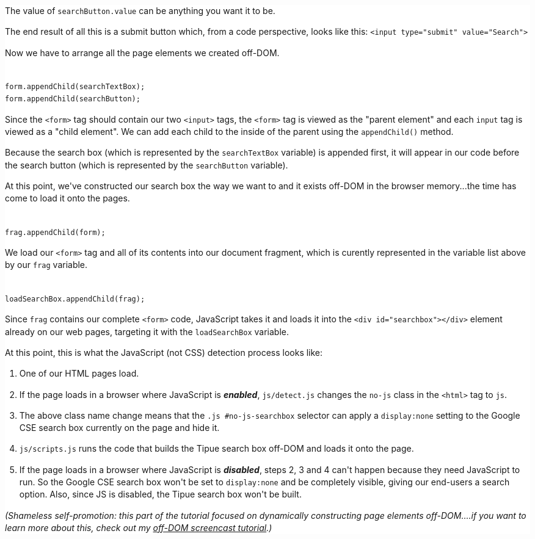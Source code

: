 The value of `searchButton.value` can be anything you want it to be.

The end result of all this is a submit button which, from a code perspective, looks like this: `<input type="submit" value="Search"> `

Now we have to arrange all the page elements we created off-DOM.

<pre><code class="language-javascript">
form.appendChild(searchTextBox);
form.appendChild(searchButton);
</code></pre>

Since the `<form>` tag should contain our two `<input>` tags, the `<form>` tag is viewed as the "parent element" and each `input` tag is viewed as a "child element". We can add each child to the inside of the parent using the `appendChild()` method.

Because the search box (which is represented by the `searchTextBox` variable) is appended first, it will appear in our code before the search button (which is represented by the `searchButton` variable).

At this point, we've constructed our search box the way we want to and it exists off-DOM in the browser memory...the time has come to load it onto the pages.

<pre><code class="language-javascript">
frag.appendChild(form);
</code></pre>

We load our `<form>` tag and all of its contents into our document fragment, which is curently represented in the variable list above by our `frag` variable.

<pre><code class="language-javascript">
loadSearchBox.appendChild(frag);
</code></pre>

Since `frag` contains our complete `<form>` code, JavaScript takes it and loads it into the `<div id="searchbox"></div>` element already on our web pages, targeting it with the `loadSearchBox` variable.

At this point, this is what the JavaScript (not CSS) detection process looks like:

1. One of our HTML pages load.

2. If the page loads in a browser where JavaScript is __*enabled*__, `js/detect.js` changes the `no-js` class in the `<html>` tag to `js`.

3. The above class name change means that the `.js #no-js-searchbox` selector can apply a `display:none` setting to the Google CSE search box currently on the page and hide it.

4. `js/scripts.js` runs the code that builds the Tipue search box off-DOM and loads it onto the page.

5. If the page loads in a browser where JavaScript is __*disabled*__, steps 2, 3 and 4 can't happen because they need JavaScript to run.  So the Google CSE search box won't be set to `display:none` and be completely visible, giving our end-users a search option.  Also, since JS is disabled, the Tipue search box won't be built.


*(Shameless self-promotion: this part of the tutorial focused on dynamically constructing page elements off-DOM....if you want to learn more about this, check out my [off-DOM screencast tutorial](/javascript-off-dom/ "kaidez screencast on creating web page elements off-DOM").)*
